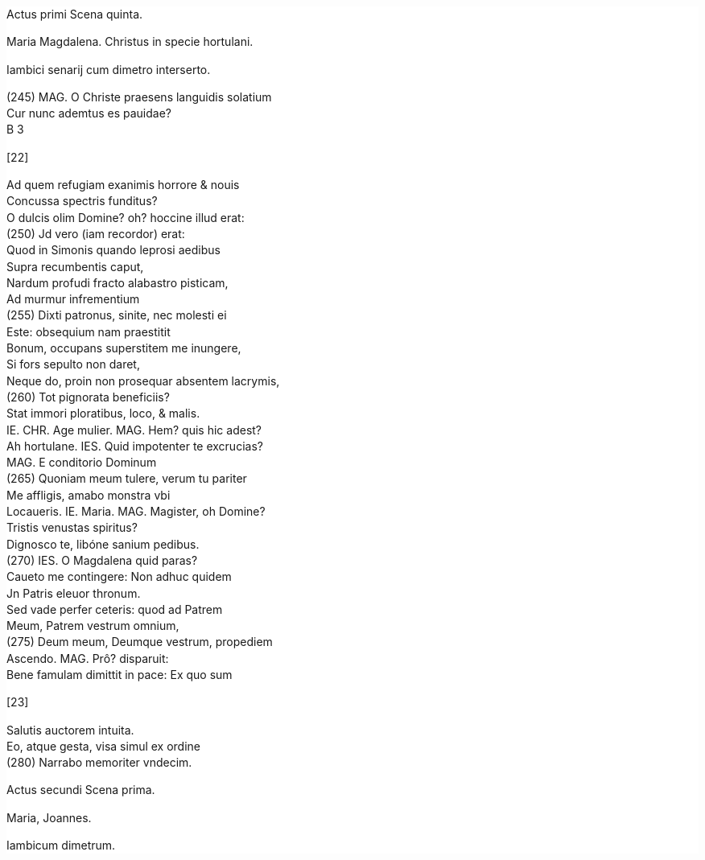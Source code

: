 Actus primi Scena quinta.

Maria Magdalena. Christus in specie hortulani.

Iambici senarij cum dimetro interserto.

\(245\) MAG. O Christe praesens languidis solatium\
Cur nunc ademtus es pauidae?\
B 3

\[22\]

Ad quem refugiam exanimis horrore & nouis\
Concussa spectris funditus?\
O dulcis olim Domine? oh? hoccine illud erat:\
(250) Jd vero (iam recordor) erat:\
Quod in Simonis quando leprosi aedibus\
Supra recumbentis caput,\
Nardum profudi fracto alabastro pisticam,\
Ad murmur infrementium\
(255) Dixti patronus, sinite, nec molesti ei\
Este: obsequium nam praestitit\
Bonum, occupans superstitem me inungere,\
Si fors sepulto non daret,\
Neque do, proin non prosequar absentem lacrymis,\
(260) Tot pignorata beneficiis?\
Stat immori ploratibus, loco, & malis.\
IE. CHR. Age mulier. MAG. Hem? quis hic adest?\
Ah hortulane. IES. Quid impotenter te excrucias?\
MAG. E conditorio Dominum\
(265) Quoniam meum tulere, verum tu pariter\
Me affligis, amabo monstra vbi\
Locaueris. IE. Maria. MAG. Magister, oh Domine?\
Tristis venustas spiritus?\
Dignosco te, libóne sanium pedibus.\
(270) IES. O Magdalena quid paras?\
Caueto me contingere: Non adhuc quidem\
Jn Patris eleuor thronum.\
Sed vade perfer ceteris: quod ad Patrem\
Meum, Patrem vestrum omnium,\
(275) Deum meum, Deumque vestrum, propediem\
Ascendo. MAG. Prô? disparuit:\
Bene famulam dimittit in pace: Ex quo sum

\[23\]

Salutis auctorem intuita.\
Eo, atque gesta, visa simul ex ordine\
(280) Narrabo memoriter vndecim.

Actus secundi Scena prima.

Maria, Joannes.

Iambicum dimetrum.
